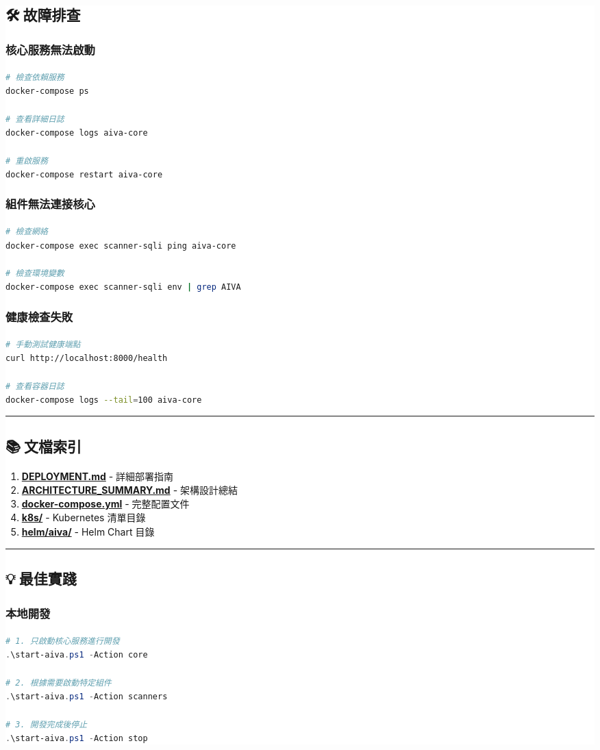 
## 🛠️ 故障排查

### 核心服務無法啟動
```bash
# 檢查依賴服務
docker-compose ps

# 查看詳細日誌
docker-compose logs aiva-core

# 重啟服務
docker-compose restart aiva-core
```

### 組件無法連接核心
```bash
# 檢查網絡
docker-compose exec scanner-sqli ping aiva-core

# 檢查環境變數
docker-compose exec scanner-sqli env | grep AIVA
```

### 健康檢查失敗
```bash
# 手動測試健康端點
curl http://localhost:8000/health

# 查看容器日誌
docker-compose logs --tail=100 aiva-core
```

---

## 📚 文檔索引

1. **[DEPLOYMENT.md](./DEPLOYMENT.md)** - 詳細部署指南
2. **[ARCHITECTURE_SUMMARY.md](./ARCHITECTURE_SUMMARY.md)** - 架構設計總結
3. **[docker-compose.yml](./docker-compose.yml)** - 完整配置文件
4. **[k8s/](./k8s/)** - Kubernetes 清單目錄
5. **[helm/aiva/](./helm/aiva/)** - Helm Chart 目錄

---

## 💡 最佳實踐

### 本地開發
```powershell
# 1. 只啟動核心服務進行開發
.\start-aiva.ps1 -Action core

# 2. 根據需要啟動特定組件
.\start-aiva.ps1 -Action scanners

# 3. 開發完成後停止
.\start-aiva.ps1 -Action stop
```
